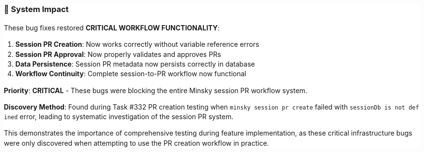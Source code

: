 ### **🎯 System Impact**

These bug fixes restored **CRITICAL WORKFLOW FUNCTIONALITY**:

1. **Session PR Creation**: Now works correctly without variable reference errors
2. **Session PR Approval**: Now properly validates and approves PRs
3. **Data Persistence**: Session PR metadata now persists correctly in database
4. **Workflow Continuity**: Complete session-to-PR workflow now functional

**Priority**: **CRITICAL** - These bugs were blocking the entire Minsky session PR workflow system.

**Discovery Method**: Found during Task #332 PR creation testing when `minsky session pr create` failed with `sessionDb is not defined` error, leading to systematic investigation of the session PR system.

This demonstrates the importance of comprehensive testing during feature implementation, as these critical infrastructure bugs were only discovered when attempting to use the PR creation workflow in practice.
